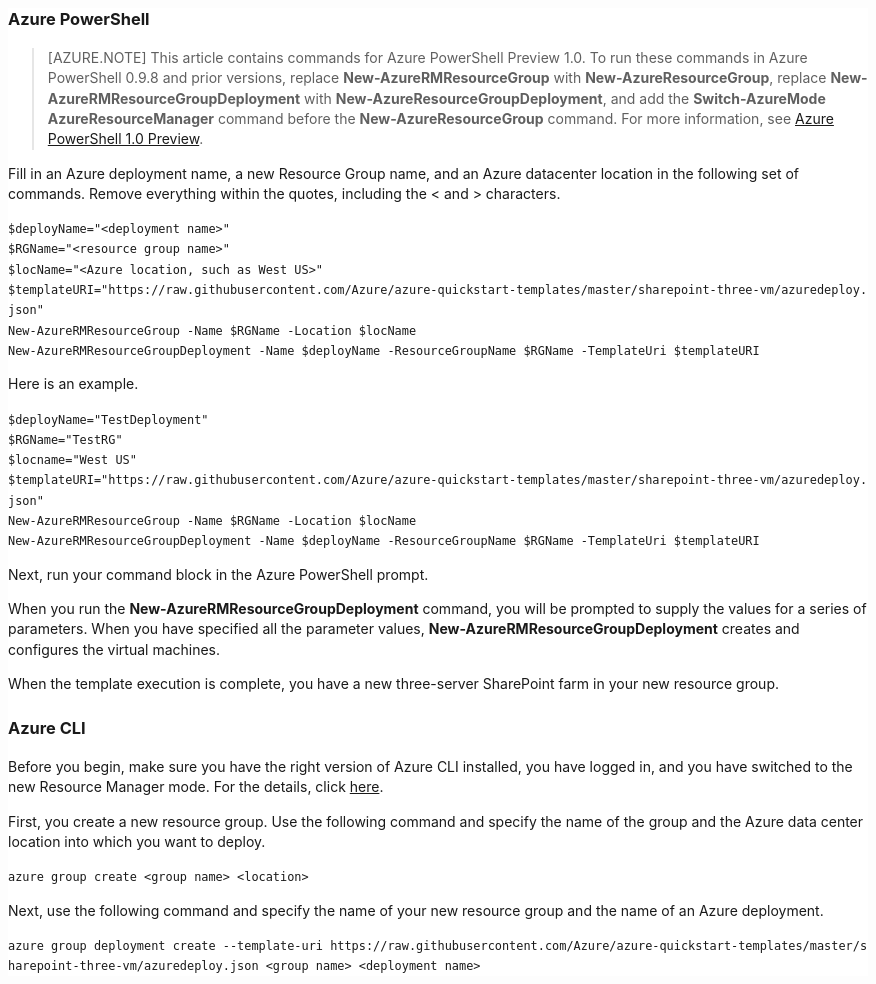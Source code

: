 ### Azure PowerShell

> [AZURE.NOTE] This article contains commands for Azure PowerShell Preview 1.0. To run these commands in Azure PowerShell 0.9.8 and prior versions, replace **New-AzureRMResourceGroup** with **New-AzureResourceGroup**, replace **New-AzureRMResourceGroupDeployment** with **New-AzureResourceGroupDeployment**, and add the **Switch-AzureMode AzureResourceManager** command before the **New-AzureResourceGroup** command. For more information, see [Azure PowerShell 1.0 Preview](https://azure.microsoft.com/blog/azps-1-0-pre/).

Fill in an Azure deployment name, a new Resource Group name, and an Azure datacenter location in the following set of commands. Remove everything within the quotes, including the < and > characters.

    $deployName="<deployment name>"
    $RGName="<resource group name>"
    $locName="<Azure location, such as West US>"
    $templateURI="https://raw.githubusercontent.com/Azure/azure-quickstart-templates/master/sharepoint-three-vm/azuredeploy.json"
    New-AzureRMResourceGroup -Name $RGName -Location $locName
    New-AzureRMResourceGroupDeployment -Name $deployName -ResourceGroupName $RGName -TemplateUri $templateURI

Here is an example.

    $deployName="TestDeployment"
    $RGName="TestRG"
    $locname="West US"
    $templateURI="https://raw.githubusercontent.com/Azure/azure-quickstart-templates/master/sharepoint-three-vm/azuredeploy.json"
    New-AzureRMResourceGroup -Name $RGName -Location $locName
    New-AzureRMResourceGroupDeployment -Name $deployName -ResourceGroupName $RGName -TemplateUri $templateURI

Next, run your command block in the Azure PowerShell prompt.

When you run the **New-AzureRMResourceGroupDeployment** command, you will be prompted to supply the values for a series of parameters. When you have specified all the parameter values, **New-AzureRMResourceGroupDeployment** creates and configures the virtual machines.

When the template execution is complete, you have a new three-server SharePoint farm in your new resource group.

### Azure CLI

Before you begin, make sure you have the right version of Azure CLI installed, you have logged in, and you have switched to the new Resource Manager mode. For the details, click [here](virtual-machines-deploy-rmtemplates-azure-cli.md#getting-ready).

First, you create a new resource group. Use the following command and specify the name of the group and the Azure data center location into which you want to deploy.

    azure group create <group name> <location>

Next, use the following command and specify the name of your new resource group and the name of an Azure deployment.

    azure group deployment create --template-uri https://raw.githubusercontent.com/Azure/azure-quickstart-templates/master/sharepoint-three-vm/azuredeploy.json <group name> <deployment name>
